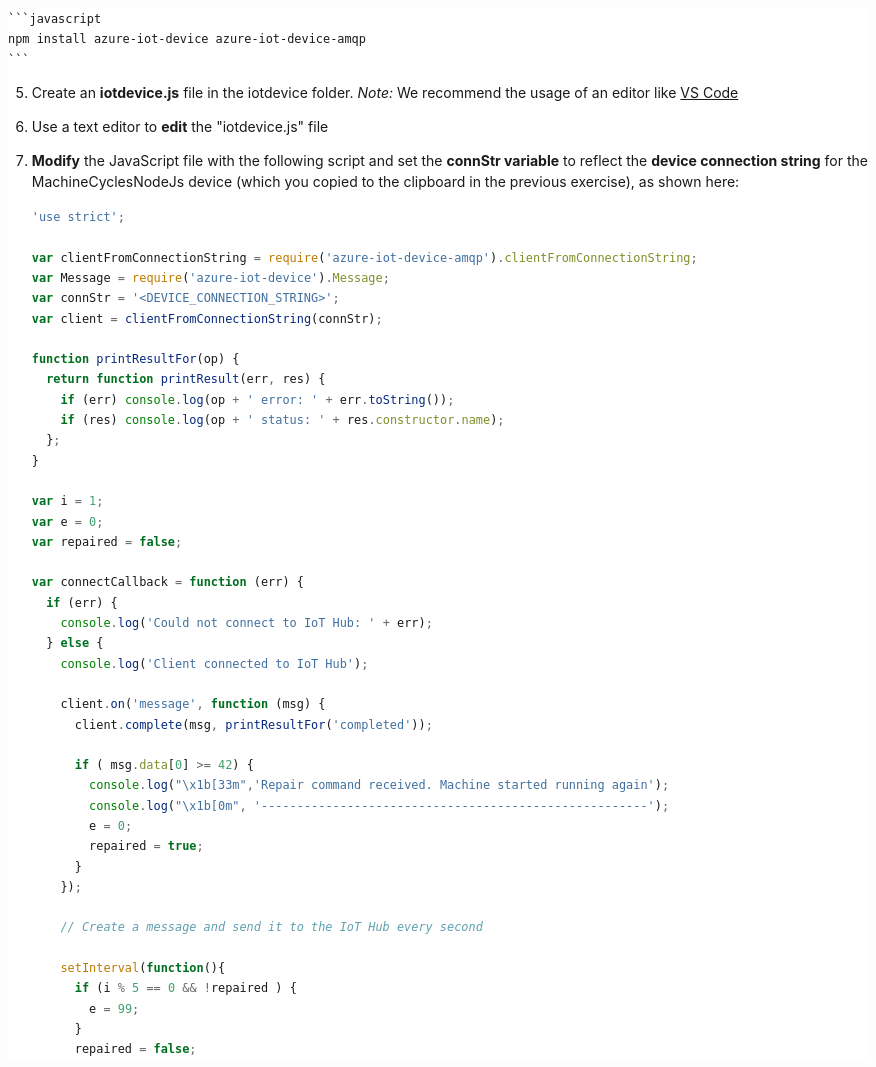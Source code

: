     ```javascript
    npm install azure-iot-device azure-iot-device-amqp
    ```

5. Create an **iotdevice.js** file in the iotdevice folder. *Note:* We recommend the usage of an editor like [VS Code](https://code.visualstudio.com/) 

6. Use a text editor to **edit** the "iotdevice.js" file

7. **Modify** the JavaScript file with the following script and set the **connStr variable** to reflect the **device connection string** for the MachineCyclesNodeJs device (which you copied to the clipboard in the previous exercise), as shown here:

    ```javascript
    'use strict';

    var clientFromConnectionString = require('azure-iot-device-amqp').clientFromConnectionString;
    var Message = require('azure-iot-device').Message;
    var connStr = '<DEVICE_CONNECTION_STRING>';
    var client = clientFromConnectionString(connStr);

    function printResultFor(op) {
      return function printResult(err, res) {
        if (err) console.log(op + ' error: ' + err.toString());
        if (res) console.log(op + ' status: ' + res.constructor.name);
      };
    }

    var i = 1;
    var e = 0;
    var repaired = false;

    var connectCallback = function (err) {
      if (err) {
        console.log('Could not connect to IoT Hub: ' + err);
      } else {
        console.log('Client connected to IoT Hub');

        client.on('message', function (msg) {
          client.complete(msg, printResultFor('completed'));

          if ( msg.data[0] >= 42) {
            console.log("\x1b[33m",'Repair command received. Machine started running again');
            console.log("\x1b[0m", '------------------------------------------------------');
            e = 0;
            repaired = true;
          }
        });

        // Create a message and send it to the IoT Hub every second

        setInterval(function(){
          if (i % 5 == 0 && !repaired ) {
            e = 99;
          }
          repaired = false;
